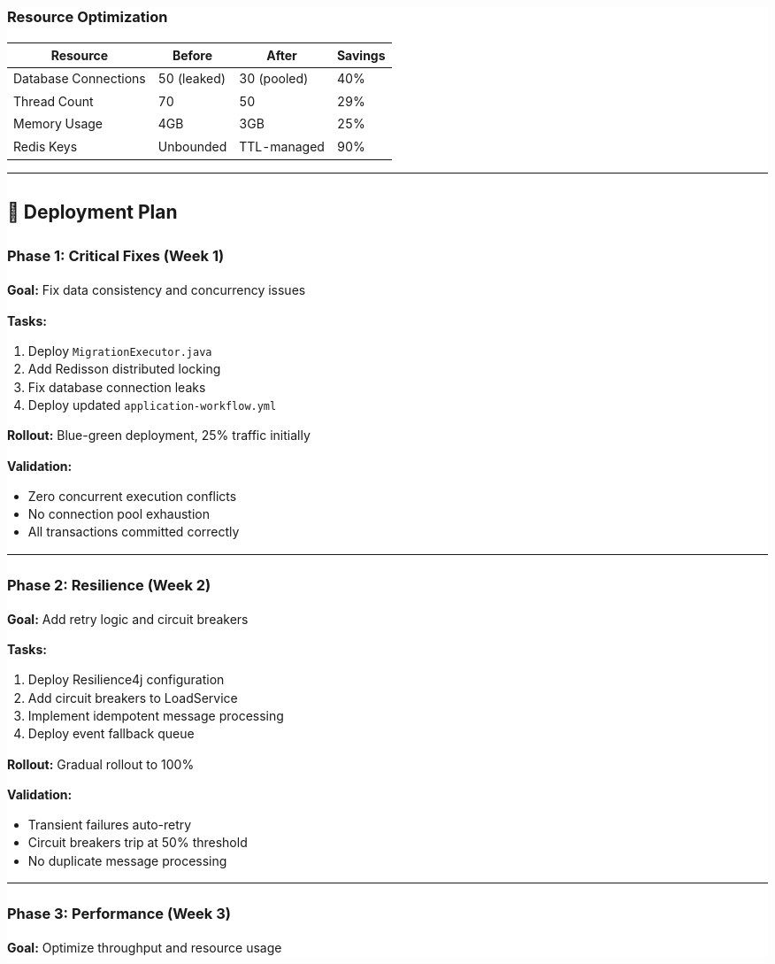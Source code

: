 ### Resource Optimization
| Resource | Before | After | Savings |
|----------|--------|-------|---------|
| Database Connections | 50 (leaked) | 30 (pooled) | 40% |
| Thread Count | 70 | 50 | 29% |
| Memory Usage | 4GB | 3GB | 25% |
| Redis Keys | Unbounded | TTL-managed | 90% |

---

## 🚀 Deployment Plan

### Phase 1: Critical Fixes (Week 1)
**Goal:** Fix data consistency and concurrency issues

**Tasks:**
1. Deploy `MigrationExecutor.java`
2. Add Redisson distributed locking
3. Fix database connection leaks
4. Deploy updated `application-workflow.yml`

**Rollout:** Blue-green deployment, 25% traffic initially

**Validation:**
- Zero concurrent execution conflicts
- No connection pool exhaustion
- All transactions committed correctly

---

### Phase 2: Resilience (Week 2)
**Goal:** Add retry logic and circuit breakers

**Tasks:**
1. Deploy Resilience4j configuration
2. Add circuit breakers to LoadService
3. Implement idempotent message processing
4. Deploy event fallback queue

**Rollout:** Gradual rollout to 100%

**Validation:**
- Transient failures auto-retry
- Circuit breakers trip at 50% threshold
- No duplicate message processing

---

### Phase 3: Performance (Week 3)
**Goal:** Optimize throughput and resource usage
